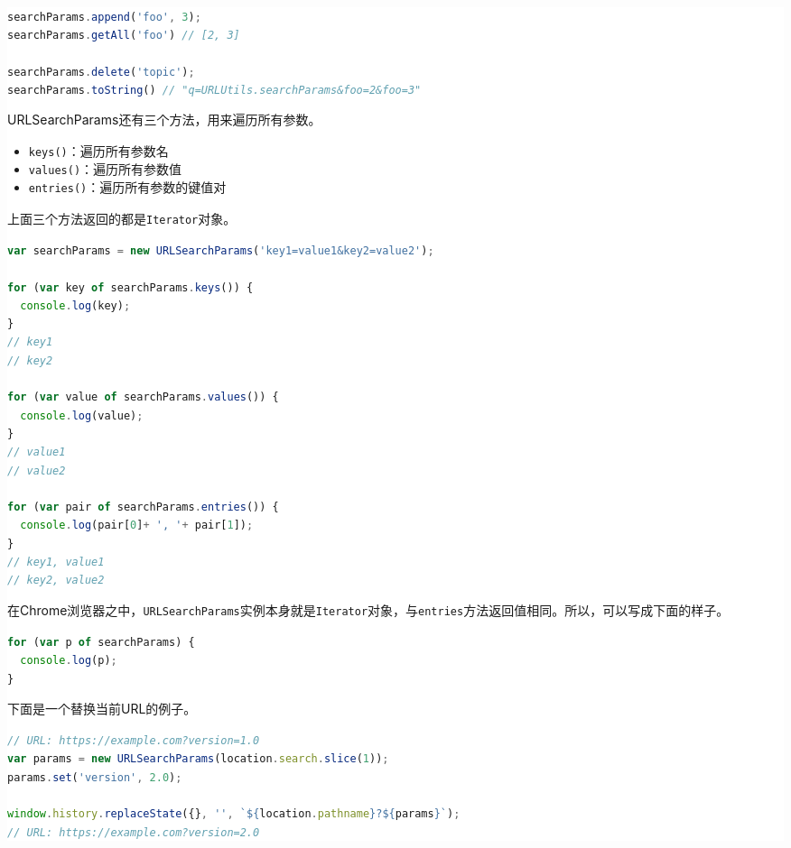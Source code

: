 ```javascript
searchParams.append('foo', 3);
searchParams.getAll('foo') // [2, 3]

searchParams.delete('topic');
searchParams.toString() // "q=URLUtils.searchParams&foo=2&foo=3"
```

URLSearchParams还有三个方法，用来遍历所有参数。

- `keys()`：遍历所有参数名
- `values()`：遍历所有参数值
- `entries()`：遍历所有参数的键值对

上面三个方法返回的都是`Iterator`对象。

```javascript
var searchParams = new URLSearchParams('key1=value1&key2=value2');

for (var key of searchParams.keys()) {
  console.log(key);
}
// key1
// key2

for (var value of searchParams.values()) {
  console.log(value);
}
// value1
// value2

for (var pair of searchParams.entries()) {
  console.log(pair[0]+ ', '+ pair[1]);
}
// key1, value1
// key2, value2
```

在Chrome浏览器之中，`URLSearchParams`实例本身就是`Iterator`对象，与`entries`方法返回值相同。所以，可以写成下面的样子。

```javascript
for (var p of searchParams) {
  console.log(p);
}
```

下面是一个替换当前URL的例子。

```javascript
// URL: https://example.com?version=1.0
var params = new URLSearchParams(location.search.slice(1));
params.set('version', 2.0);

window.history.replaceState({}, '', `${location.pathname}?${params}`);
// URL: https://example.com?version=2.0
```
